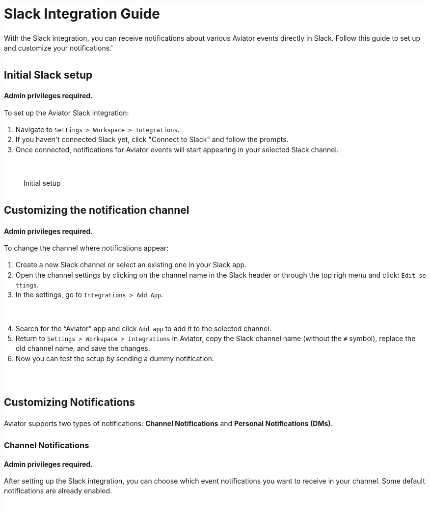 # Slack Integration Guide

With the Slack integration, you can receive notifications about various Aviator events directly in Slack. Follow this guide to set up and customize your notifications.'

## Initial Slack setup

**Admin privileges required.**

To set up the Aviator Slack integration:

1. Navigate to `Settings > Workspace > Integrations`.
2. If you haven't connected Slack yet, click "Connect to Slack" and follow the prompts.
3. Once connected, notifications for Aviator events will start appearing in your selected Slack channel.

<figure><img src="../../../.gitbook/assets/Screenshot 2024-09-25 at 10.50.06 PM.png" alt="" width="563"><figcaption><p>Initial setup</p></figcaption></figure>

## Customizing the notification channel

**Admin privileges required.**

To change the channel where notifications appear:

1. Create a new Slack channel or select an existing one in your Slack app.
2. Open the channel settings by clicking on the channel name in the Slack header or through the top righ menu and click: `Edit settings`.
3. In the settings, go to `Integrations > Add App`.

<figure><img src="../../../.gitbook/assets/Screenshot 2024-09-25 at 10.58.53 PM (1).png" alt="" width="375"><figcaption></figcaption></figure>

4. Search for the “Aviator” app and click `Add app` to add it to the selected channel.
5. Return to `Settings > Workspace > Integrations` in Aviator, copy the Slack channel name (without the `#` symbol), replace the old channel name, and save the changes.
6. Now you can test the setup by sending a dummy notification.

<figure><img src="../../../.gitbook/assets/Screenshot 2024-09-25 at 10.53.57 PM (1).png" alt="" width="563"><figcaption></figcaption></figure>

## Customizing Notifications

Aviator supports two types of notifications: **Channel Notifications** and **Personal Notifications (DMs)**.

### Channel Notifications

**Admin privileges required.**

After setting up the Slack integration, you can choose which event notifications you want to receive in your channel. Some default notifications are already enabled.

<figure><img src="../../../.gitbook/assets/Screenshot 2024-09-25 at 10.38.51 PM (1).png" alt="" width="563"><figcaption></figcaption></figure>
